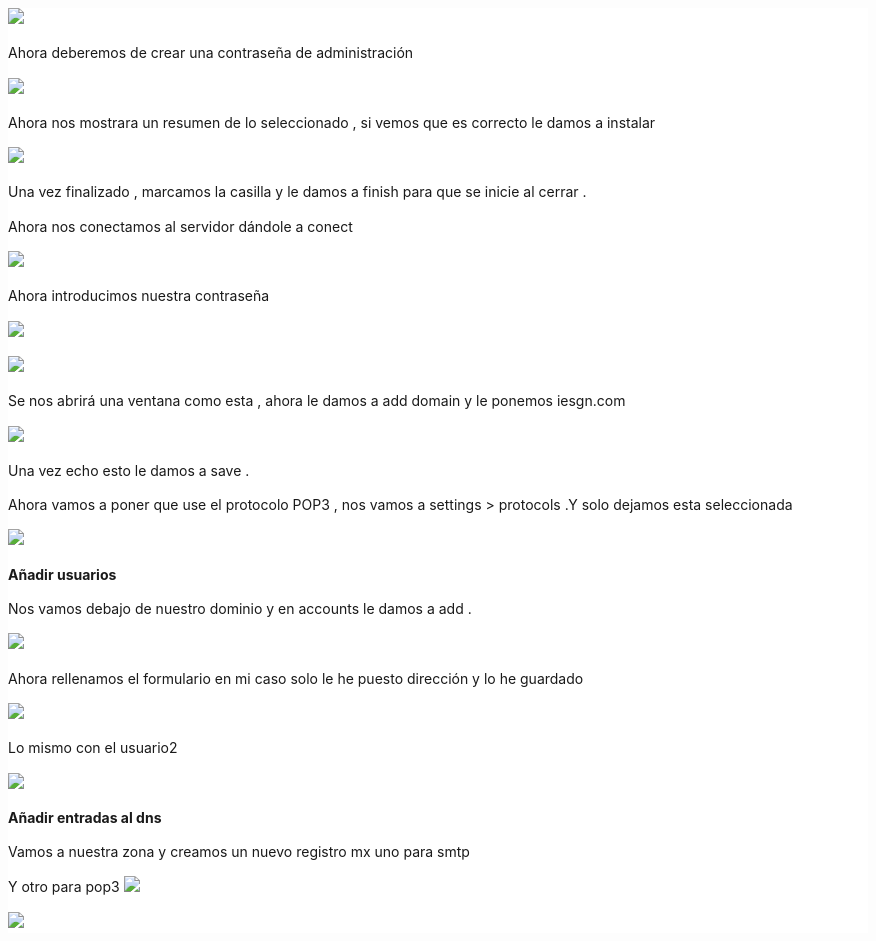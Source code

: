 ![](/assets/images/servicioswinserver/Aspose.Words.a00cdc9b-6cbd-4eb4-8a5a-1066339caa45.337.png)

Ahora deberemos de crear una contraseña de administración 

![](/assets/images/servicioswinserver/Aspose.Words.a00cdc9b-6cbd-4eb4-8a5a-1066339caa45.338.png)

Ahora  nos mostrara un resumen de lo seleccionado , si vemos que es correcto le damos a instalar

![](/assets/images/servicioswinserver/Aspose.Words.a00cdc9b-6cbd-4eb4-8a5a-1066339caa45.339.png)

Una vez finalizado , marcamos la casilla y le damos a finish para que se inicie al cerrar .

Ahora nos conectamos al servidor dándole a conect

![](/assets/images/servicioswinserver/Aspose.Words.a00cdc9b-6cbd-4eb4-8a5a-1066339caa45.340.png)

Ahora introducimos nuestra contraseña

![](/assets/images/servicioswinserver/Aspose.Words.a00cdc9b-6cbd-4eb4-8a5a-1066339caa45.341.png)

![](/assets/images/servicioswinserver/Aspose.Words.a00cdc9b-6cbd-4eb4-8a5a-1066339caa45.342.png)

Se nos abrirá una ventana como esta , ahora le damos a add domain y le ponemos iesgn.com

![](/assets/images/servicioswinserver/Aspose.Words.a00cdc9b-6cbd-4eb4-8a5a-1066339caa45.343.png)

Una vez echo esto le damos a save .

Ahora vamos a poner que use el protocolo POP3 , nos vamos a settings > protocols .Y solo dejamos esta seleccionada

![](/assets/images/servicioswinserver/Aspose.Words.a00cdc9b-6cbd-4eb4-8a5a-1066339caa45.344.png)

**Añadir usuarios** 

Nos vamos debajo de nuestro dominio y en accounts le damos a add .

![](/assets/images/servicioswinserver/Aspose.Words.a00cdc9b-6cbd-4eb4-8a5a-1066339caa45.345.png)

Ahora rellenamos el formulario en mi caso solo le he puesto dirección y lo he guardado 

![](/assets/images/servicioswinserver/Aspose.Words.a00cdc9b-6cbd-4eb4-8a5a-1066339caa45.346.png)

Lo mismo con el usuario2 

![](/assets/images/servicioswinserver/Aspose.Words.a00cdc9b-6cbd-4eb4-8a5a-1066339caa45.347.png)

**Añadir entradas al dns**

Vamos a nuestra zona y creamos un nuevo registro mx uno para smtp 

Y otro para pop3 ![](/assets/images/servicioswinserver/Aspose.Words.a00cdc9b-6cbd-4eb4-8a5a-1066339caa45.348.png)

![](/assets/images/servicioswinserver/Aspose.Words.a00cdc9b-6cbd-4eb4-8a5a-1066339caa45.349.png)
